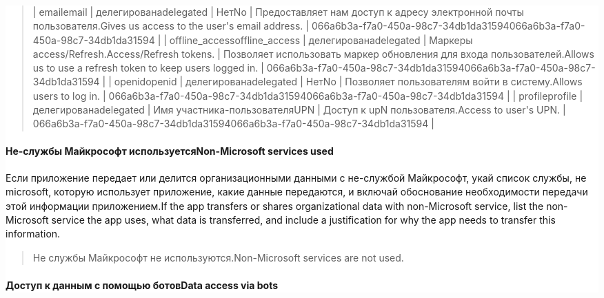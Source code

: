 >| <span data-ttu-id="e43d3-157">email</span><span class="sxs-lookup"><span data-stu-id="e43d3-157">email</span></span> | <span data-ttu-id="e43d3-158">делегирована</span><span class="sxs-lookup"><span data-stu-id="e43d3-158">delegated</span></span> | <span data-ttu-id="e43d3-159">Нет</span><span class="sxs-lookup"><span data-stu-id="e43d3-159">No</span></span> | <span data-ttu-id="e43d3-160">Предоставляет нам доступ к адресу электронной почты пользователя.</span><span class="sxs-lookup"><span data-stu-id="e43d3-160">Gives us access to the user's email address.</span></span> | <span data-ttu-id="e43d3-161">066a6b3a-f7a0-450a-98c7-34db1da31594</span><span class="sxs-lookup"><span data-stu-id="e43d3-161">066a6b3a-f7a0-450a-98c7-34db1da31594</span></span> |
>| <span data-ttu-id="e43d3-162">offline_access</span><span class="sxs-lookup"><span data-stu-id="e43d3-162">offline_access</span></span> | <span data-ttu-id="e43d3-163">делегирована</span><span class="sxs-lookup"><span data-stu-id="e43d3-163">delegated</span></span> | <span data-ttu-id="e43d3-164">Маркеры access/Refresh.</span><span class="sxs-lookup"><span data-stu-id="e43d3-164">Access/Refresh tokens.</span></span> | <span data-ttu-id="e43d3-165">Позволяет использовать маркер обновления для входа пользователей.</span><span class="sxs-lookup"><span data-stu-id="e43d3-165">Allows us to use a refresh token to keep users logged in.</span></span> | <span data-ttu-id="e43d3-166">066a6b3a-f7a0-450a-98c7-34db1da31594</span><span class="sxs-lookup"><span data-stu-id="e43d3-166">066a6b3a-f7a0-450a-98c7-34db1da31594</span></span> |
>| <span data-ttu-id="e43d3-167">openid</span><span class="sxs-lookup"><span data-stu-id="e43d3-167">openid</span></span> | <span data-ttu-id="e43d3-168">делегирована</span><span class="sxs-lookup"><span data-stu-id="e43d3-168">delegated</span></span> | <span data-ttu-id="e43d3-169">Нет</span><span class="sxs-lookup"><span data-stu-id="e43d3-169">No</span></span> | <span data-ttu-id="e43d3-170">Позволяет пользователям войти в систему.</span><span class="sxs-lookup"><span data-stu-id="e43d3-170">Allows users to log in.</span></span> | <span data-ttu-id="e43d3-171">066a6b3a-f7a0-450a-98c7-34db1da31594</span><span class="sxs-lookup"><span data-stu-id="e43d3-171">066a6b3a-f7a0-450a-98c7-34db1da31594</span></span> |
>| <span data-ttu-id="e43d3-172">profile</span><span class="sxs-lookup"><span data-stu-id="e43d3-172">profile</span></span> | <span data-ttu-id="e43d3-173">делегирована</span><span class="sxs-lookup"><span data-stu-id="e43d3-173">delegated</span></span> | <span data-ttu-id="e43d3-174">Имя участника-пользователя</span><span class="sxs-lookup"><span data-stu-id="e43d3-174">UPN</span></span> | <span data-ttu-id="e43d3-175">Доступ к upN пользователя.</span><span class="sxs-lookup"><span data-stu-id="e43d3-175">Access to user's UPN.</span></span> | <span data-ttu-id="e43d3-176">066a6b3a-f7a0-450a-98c7-34db1da31594</span><span class="sxs-lookup"><span data-stu-id="e43d3-176">066a6b3a-f7a0-450a-98c7-34db1da31594</span></span> |


#### <a name="non-microsoft-services-used"></a><span data-ttu-id="e43d3-177">Не-службы Майкрософт используется</span><span class="sxs-lookup"><span data-stu-id="e43d3-177">Non-Microsoft services used</span></span>

<span data-ttu-id="e43d3-178">Если приложение передает или делится организационными данными с не-службой Майкрософт, укай список службы, не microsoft, которую использует приложение, какие данные передаются, и включай обоснование необходимости передачи этой информации приложением.</span><span class="sxs-lookup"><span data-stu-id="e43d3-178">If the app transfers or shares organizational data with non-Microsoft service, list the non-Microsoft service the app uses, what data is transferred, and include a justification for why the app needs to transfer this information.</span></span>

><span data-ttu-id="e43d3-179">Не службы Майкрософт не используются.</span><span class="sxs-lookup"><span data-stu-id="e43d3-179">Non-Microsoft services are not used.</span></span>

#### <a name="data-access-via-bots"></a><span data-ttu-id="e43d3-180">Доступ к данным с помощью ботов</span><span class="sxs-lookup"><span data-stu-id="e43d3-180">Data access via bots</span></span>
